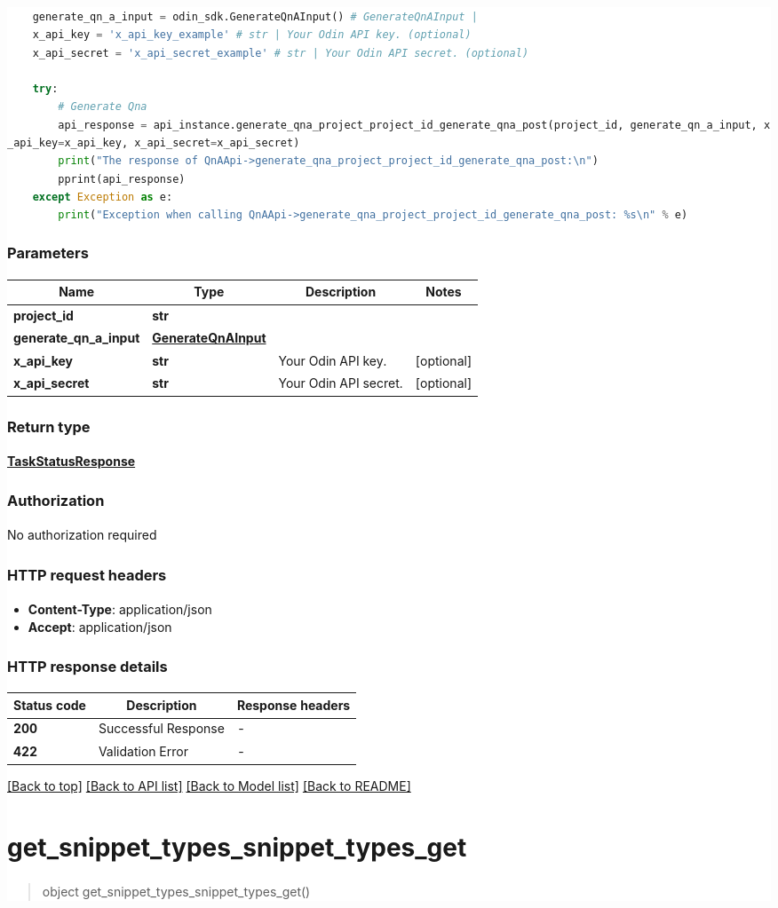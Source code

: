 ```python
    generate_qn_a_input = odin_sdk.GenerateQnAInput() # GenerateQnAInput | 
    x_api_key = 'x_api_key_example' # str | Your Odin API key. (optional)
    x_api_secret = 'x_api_secret_example' # str | Your Odin API secret. (optional)

    try:
        # Generate Qna
        api_response = api_instance.generate_qna_project_project_id_generate_qna_post(project_id, generate_qn_a_input, x_api_key=x_api_key, x_api_secret=x_api_secret)
        print("The response of QnAApi->generate_qna_project_project_id_generate_qna_post:\n")
        pprint(api_response)
    except Exception as e:
        print("Exception when calling QnAApi->generate_qna_project_project_id_generate_qna_post: %s\n" % e)
```



### Parameters


Name | Type | Description  | Notes
------------- | ------------- | ------------- | -------------
 **project_id** | **str**|  | 
 **generate_qn_a_input** | [**GenerateQnAInput**](GenerateQnAInput.md)|  | 
 **x_api_key** | **str**| Your Odin API key. | [optional] 
 **x_api_secret** | **str**| Your Odin API secret. | [optional] 

### Return type

[**TaskStatusResponse**](TaskStatusResponse.md)

### Authorization

No authorization required

### HTTP request headers

 - **Content-Type**: application/json
 - **Accept**: application/json

### HTTP response details

| Status code | Description | Response headers |
|-------------|-------------|------------------|
**200** | Successful Response |  -  |
**422** | Validation Error |  -  |

[[Back to top]](#) [[Back to API list]](../README.md#documentation-for-api-endpoints) [[Back to Model list]](../README.md#documentation-for-models) [[Back to README]](../README.md)

# **get_snippet_types_snippet_types_get**
> object get_snippet_types_snippet_types_get()
